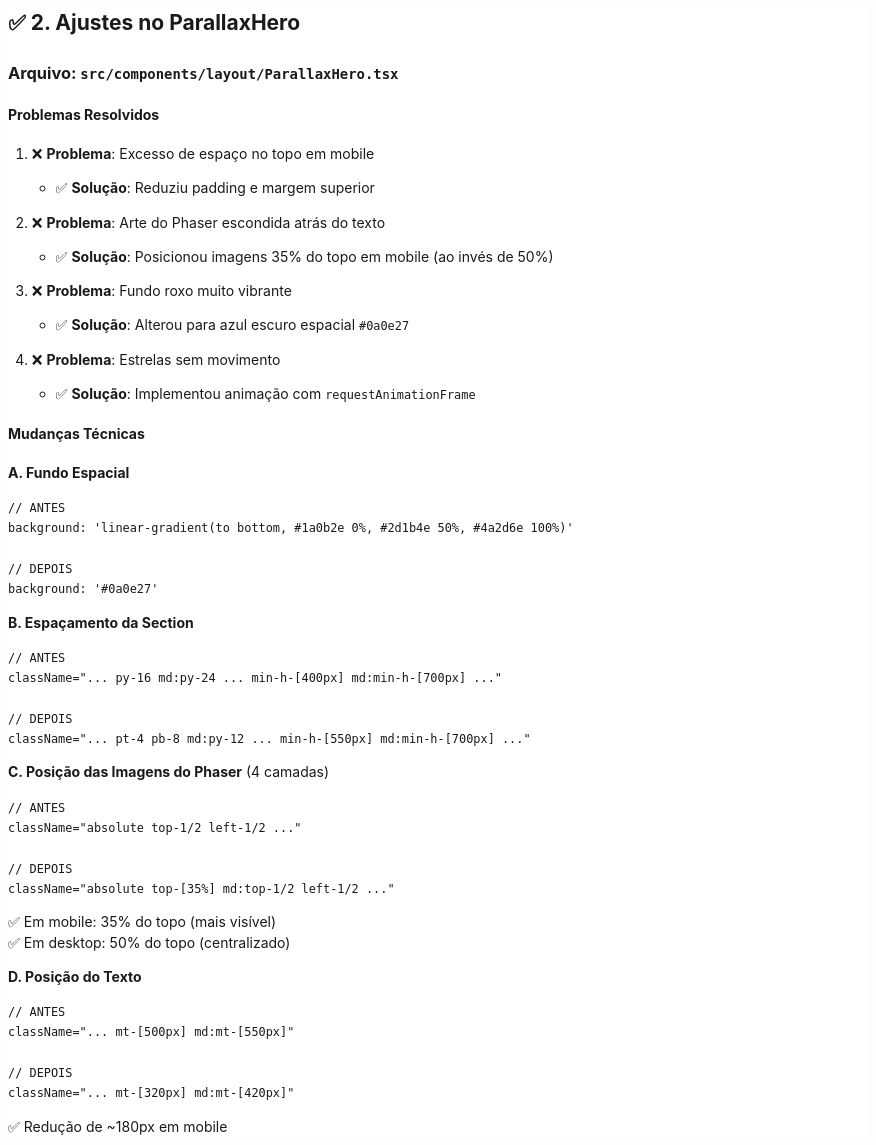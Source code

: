 
## ✅ 2. Ajustes no ParallaxHero

### **Arquivo**: `src/components/layout/ParallaxHero.tsx`

#### **Problemas Resolvidos**

1. ❌ **Problema**: Excesso de espaço no topo em mobile
   - ✅ **Solução**: Reduziu padding e margem superior

2. ❌ **Problema**: Arte do Phaser escondida atrás do texto
   - ✅ **Solução**: Posicionou imagens 35% do topo em mobile (ao invés de 50%)

3. ❌ **Problema**: Fundo roxo muito vibrante
   - ✅ **Solução**: Alterou para azul escuro espacial `#0a0e27`

4. ❌ **Problema**: Estrelas sem movimento
   - ✅ **Solução**: Implementou animação com `requestAnimationFrame`

#### **Mudanças Técnicas**

**A. Fundo Espacial**
```tsx
// ANTES
background: 'linear-gradient(to bottom, #1a0b2e 0%, #2d1b4e 50%, #4a2d6e 100%)'

// DEPOIS
background: '#0a0e27'
```

**B. Espaçamento da Section**
```tsx
// ANTES
className="... py-16 md:py-24 ... min-h-[400px] md:min-h-[700px] ..."

// DEPOIS
className="... pt-4 pb-8 md:py-12 ... min-h-[550px] md:min-h-[700px] ..."
```

**C. Posição das Imagens do Phaser** (4 camadas)
```tsx
// ANTES
className="absolute top-1/2 left-1/2 ..."

// DEPOIS
className="absolute top-[35%] md:top-1/2 left-1/2 ..."
```
✅ Em mobile: 35% do topo (mais visível)  
✅ Em desktop: 50% do topo (centralizado)

**D. Posição do Texto**
```tsx
// ANTES
className="... mt-[500px] md:mt-[550px]"

// DEPOIS
className="... mt-[320px] md:mt-[420px]"
```
✅ Redução de ~180px em mobile
